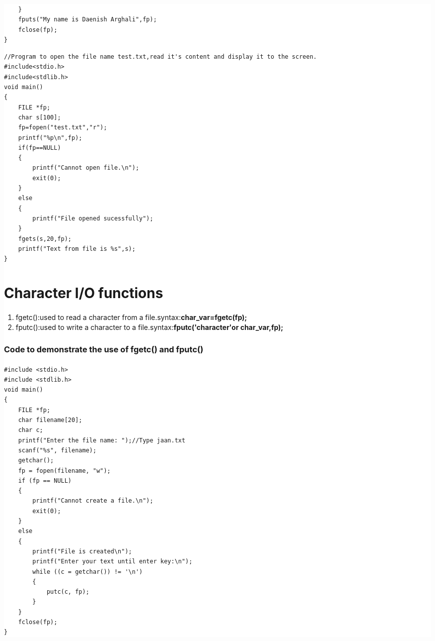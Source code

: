 ```
    }
    fputs("My name is Daenish Arghali",fp);
    fclose(fp);
}
```
```
//Program to open the file name test.txt,read it's content and display it to the screen.
#include<stdio.h>
#include<stdlib.h>
void main()
{
    FILE *fp;
    char s[100];
    fp=fopen("test.txt","r");
    printf("%p\n",fp);
    if(fp==NULL)
    {
        printf("Cannot open file.\n");
        exit(0);
    }
    else
    {
        printf("File opened sucessfully");
    }
    fgets(s,20,fp);
    printf("Text from file is %s",s);
}
```

# Character I/O functions
1. fgetc():used to read a character from a file.syntax:**char_var=fgetc(fp);**
1. fputc():used to write a character to a file.syntax:**fputc('character'or char_var,fp);**
### Code to demonstrate the use of fgetc() and fputc()
```
#include <stdio.h>
#include <stdlib.h>
void main()
{
    FILE *fp;
    char filename[20];
    char c;
    printf("Enter the file name: ");//Type jaan.txt
    scanf("%s", filename);
    getchar();
    fp = fopen(filename, "w");
    if (fp == NULL)
    {
        printf("Cannot create a file.\n");
        exit(0);
    }
    else
    {
        printf("File is created\n");
        printf("Enter your text until enter key:\n");
        while ((c = getchar()) != '\n')
        {
            putc(c, fp);
        }
    }
    fclose(fp);
}
```